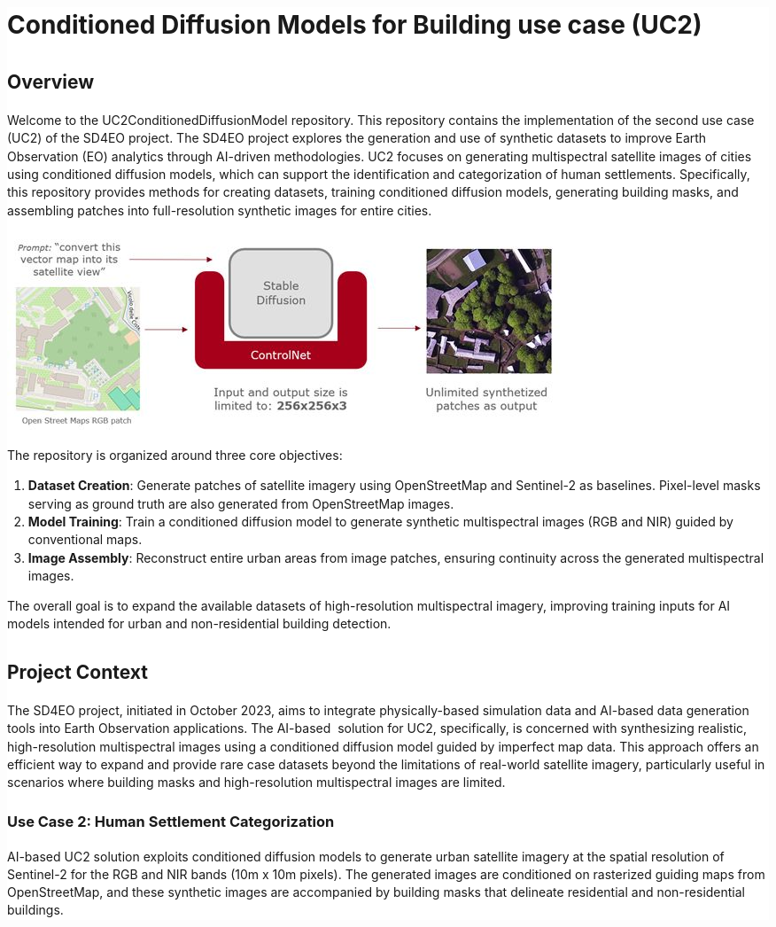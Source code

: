 # Conditioned Diffusion Models for Building use case (UC2)

## Overview

Welcome to the UC2ConditionedDiffusionModel repository. This repository contains the implementation of the second use case (UC2) of the SD4EO project. The SD4EO project explores the generation and use of synthetic datasets to improve Earth Observation (EO) analytics through AI-driven methodologies. UC2 focuses on generating multispectral satellite images of cities using conditioned diffusion models, which can support the identification and categorization of human settlements. Specifically, this repository provides methods for creating datasets, training conditioned diffusion models, generating building masks, and assembling patches into full-resolution synthetic images for entire cities.

![Prelimimnary result](readme.media/Preliminary_Result.jpg)

The repository is organized around three core objectives:

1. **Dataset Creation**: Generate patches of satellite imagery using OpenStreetMap and Sentinel-2 as baselines. Pixel-level masks serving as ground truth are also generated from OpenStreetMap images.
2. **Model Training**: Train a conditioned diffusion model to generate synthetic multispectral images (RGB and NIR) guided by conventional maps.
3. **Image Assembly**: Reconstruct entire urban areas from image patches, ensuring continuity across the generated multispectral images.

The overall goal is to expand the available datasets of high-resolution multispectral imagery, improving training inputs for AI models intended for urban and non-residential building detection.

## Project Context

The SD4EO project, initiated in October 2023, aims to integrate physically-based simulation data and AI-based data generation tools into Earth Observation applications. The AI-based  solution for UC2, specifically, is concerned with synthesizing realistic, high-resolution multispectral images using a conditioned diffusion model guided by imperfect map data. This approach offers an efficient way to expand and provide rare case datasets beyond the limitations of real-world satellite imagery, particularly useful in scenarios where building masks and high-resolution multispectral images are limited.

### Use Case 2: Human Settlement Categorization

AI-based UC2 solution exploits conditioned diffusion models to generate urban satellite imagery at the spatial resolution of Sentinel-2 for the RGB and NIR bands (10m x 10m pixels). The generated images are conditioned on rasterized guiding maps from OpenStreetMap, and these synthetic images are accompanied by building masks that delineate residential and non-residential buildings.
